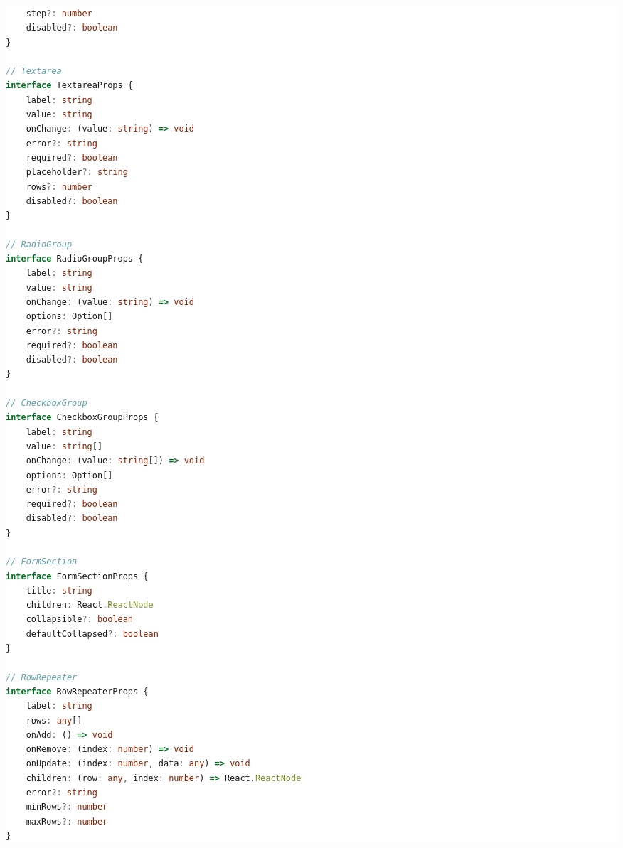 ```typescript
    step?: number
    disabled?: boolean
}

// Textarea
interface TextareaProps {
    label: string
    value: string
    onChange: (value: string) => void
    error?: string
    required?: boolean
    placeholder?: string
    rows?: number
    disabled?: boolean
}

// RadioGroup
interface RadioGroupProps {
    label: string
    value: string
    onChange: (value: string) => void
    options: Option[]
    error?: string
    required?: boolean
    disabled?: boolean
}

// CheckboxGroup
interface CheckboxGroupProps {
    label: string
    value: string[]
    onChange: (value: string[]) => void
    options: Option[]
    error?: string
    required?: boolean
    disabled?: boolean
}

// FormSection
interface FormSectionProps {
    title: string
    children: React.ReactNode
    collapsible?: boolean
    defaultCollapsed?: boolean
}

// RowRepeater
interface RowRepeaterProps {
    label: string
    rows: any[]
    onAdd: () => void
    onRemove: (index: number) => void
    onUpdate: (index: number, data: any) => void
    children: (row: any, index: number) => React.ReactNode
    error?: string
    minRows?: number
    maxRows?: number
}
```
